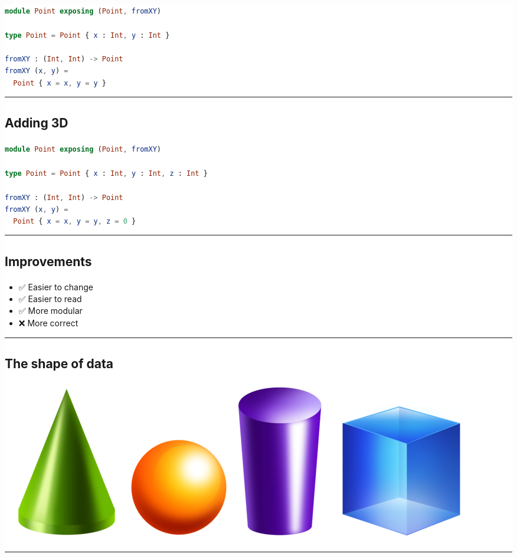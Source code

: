 ```elm
module Point exposing (Point, fromXY)

type Point = Point { x : Int, y : Int }

fromXY : (Int, Int) -> Point
fromXY (x, y) =
  Point { x = x, y = y }
```

---

## Adding 3D

```elm
module Point exposing (Point, fromXY)

type Point = Point { x : Int, y : Int, z : Int }

fromXY : (Int, Int) -> Point
fromXY (x, y) =
  Point { x = x, y = y, z = 0 }
```

---

## Improvements

* :white_check_mark: Easier to change
* :white_check_mark: Easier to read
* :white_check_mark: More modular
* :x: More correct

---

## The shape of data

![fit](images/shapes.png)

---